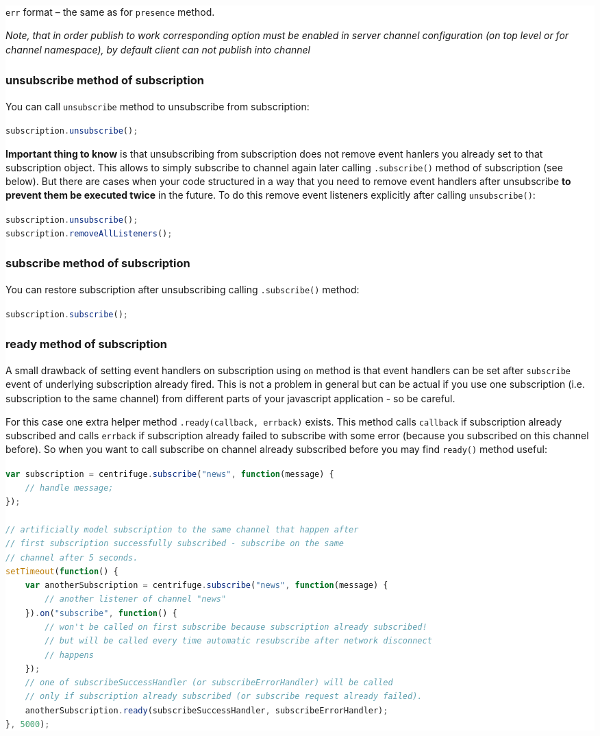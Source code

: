 `err` format – the same as for `presence` method.

*Note, that in order publish to work corresponding option must be enabled in server channel configuration (on top level or for channel namespace), by default client can not publish into channel*

### unsubscribe method of subscription

You can call `unsubscribe` method to unsubscribe from subscription:

```javascript
subscription.unsubscribe();
```

**Important thing to know** is that unsubscribing from subscription does not remove event hanlers you already set to that subscription object. This allows to simply subscribe to channel again later calling `.subscribe()` method of subscription (see below). But there are cases when your code structured in a way that you need to remove event handlers after unsubscribe **to prevent them be executed twice** in the future. To do this remove event listeners explicitly after calling `unsubscribe()`:

```javascript
subscription.unsubscribe();
subscription.removeAllListeners();
```

### subscribe method of subscription

You can restore subscription after unsubscribing calling `.subscribe()` method:

```javascript
subscription.subscribe();
```

### ready method of subscription

A small drawback of setting event handlers on subscription using `on` method is that event
handlers can be set after `subscribe` event of underlying subscription already fired. This
is not a problem in general but can be actual if you use one subscription (i.e. subscription
to the same channel) from different parts of your javascript application - so be careful.

For this case one extra helper method `.ready(callback, errback)` exists. This method calls
`callback` if subscription already subscribed and calls `errback` if subscription already
failed to subscribe with some error (because you subscribed on this channel before). So
when you want to call subscribe on channel already subscribed before you may find `ready()`
method useful:

```javascript
var subscription = centrifuge.subscribe("news", function(message) {
    // handle message;
});

// artificially model subscription to the same channel that happen after
// first subscription successfully subscribed - subscribe on the same
// channel after 5 seconds.
setTimeout(function() {
    var anotherSubscription = centrifuge.subscribe("news", function(message) {
        // another listener of channel "news"
    }).on("subscribe", function() {
        // won't be called on first subscribe because subscription already subscribed!
        // but will be called every time automatic resubscribe after network disconnect
        // happens
    });
    // one of subscribeSuccessHandler (or subscribeErrorHandler) will be called
    // only if subscription already subscribed (or subscribe request already failed).
    anotherSubscription.ready(subscribeSuccessHandler, subscribeErrorHandler);
}, 5000);
```
